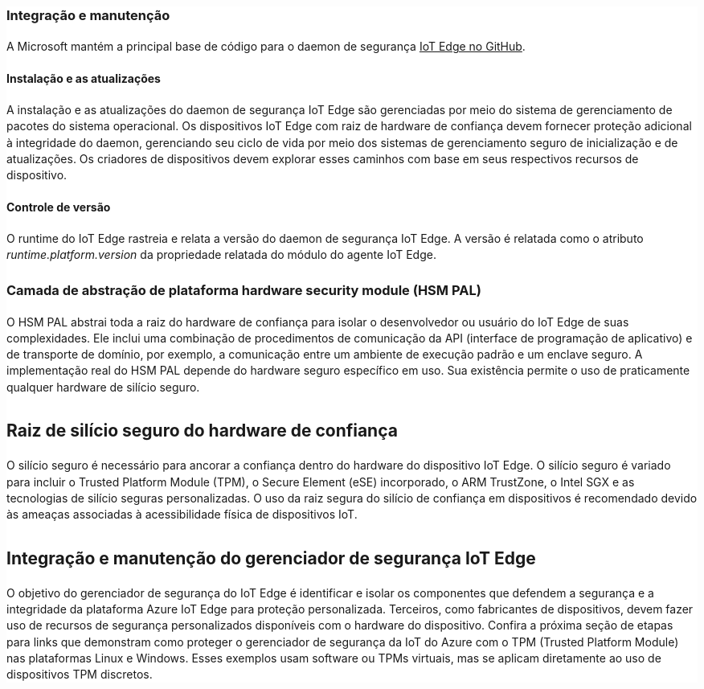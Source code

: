 ### <a name="integration-and-maintenance"></a>Integração e manutenção

A Microsoft mantém a principal base de código para o daemon de segurança [IoT Edge no GitHub](https://github.com/Azure/iotedge/tree/master/edgelet).

#### <a name="installation-and-updates"></a>Instalação e as atualizações

A instalação e as atualizações do daemon de segurança IoT Edge são gerenciadas por meio do sistema de gerenciamento de pacotes do sistema operacional. Os dispositivos IoT Edge com raiz de hardware de confiança devem fornecer proteção adicional à integridade do daemon, gerenciando seu ciclo de vida por meio dos sistemas de gerenciamento seguro de inicialização e de atualizações. Os criadores de dispositivos devem explorar esses caminhos com base em seus respectivos recursos de dispositivo.

#### <a name="versioning"></a>Controle de versão

O runtime do IoT Edge rastreia e relata a versão do daemon de segurança IoT Edge. A versão é relatada como o atributo *runtime.platform.version* da propriedade relatada do módulo do agente IoT Edge.

### <a name="hardware-security-module-platform-abstraction-layer-hsm-pal"></a>Camada de abstração de plataforma hardware security module (HSM PAL)

O HSM PAL abstrai toda a raiz do hardware de confiança para isolar o desenvolvedor ou usuário do IoT Edge de suas complexidades.  Ele inclui uma combinação de procedimentos de comunicação da API (interface de programação de aplicativo) e de transporte de domínio, por exemplo, a comunicação entre um ambiente de execução padrão e um enclave seguro.  A implementação real do HSM PAL depende do hardware seguro específico em uso. Sua existência permite o uso de praticamente qualquer hardware de silício seguro.

## <a name="secure-silicon-root-of-trust-hardware"></a>Raiz de silício seguro do hardware de confiança

O silício seguro é necessário para ancorar a confiança dentro do hardware do dispositivo IoT Edge.  O silício seguro é variado para incluir o Trusted Platform Module (TPM), o Secure Element (eSE) incorporado, o ARM TrustZone, o Intel SGX e as tecnologias de silício seguras personalizadas.  O uso da raiz segura do silício de confiança em dispositivos é recomendado devido às ameaças associadas à acessibilidade física de dispositivos IoT.

## <a name="iot-edge-security-manager-integration-and-maintenance"></a>Integração e manutenção do gerenciador de segurança IoT Edge

O objetivo do gerenciador de segurança do IoT Edge é identificar e isolar os componentes que defendem a segurança e a integridade da plataforma Azure IoT Edge para proteção personalizada. Terceiros, como fabricantes de dispositivos, devem fazer uso de recursos de segurança personalizados disponíveis com o hardware do dispositivo.  Confira a próxima seção de etapas para links que demonstram como proteger o gerenciador de segurança da IoT do Azure com o TPM (Trusted Platform Module) nas plataformas Linux e Windows. Esses exemplos usam software ou TPMs virtuais, mas se aplicam diretamente ao uso de dispositivos TPM discretos.  
